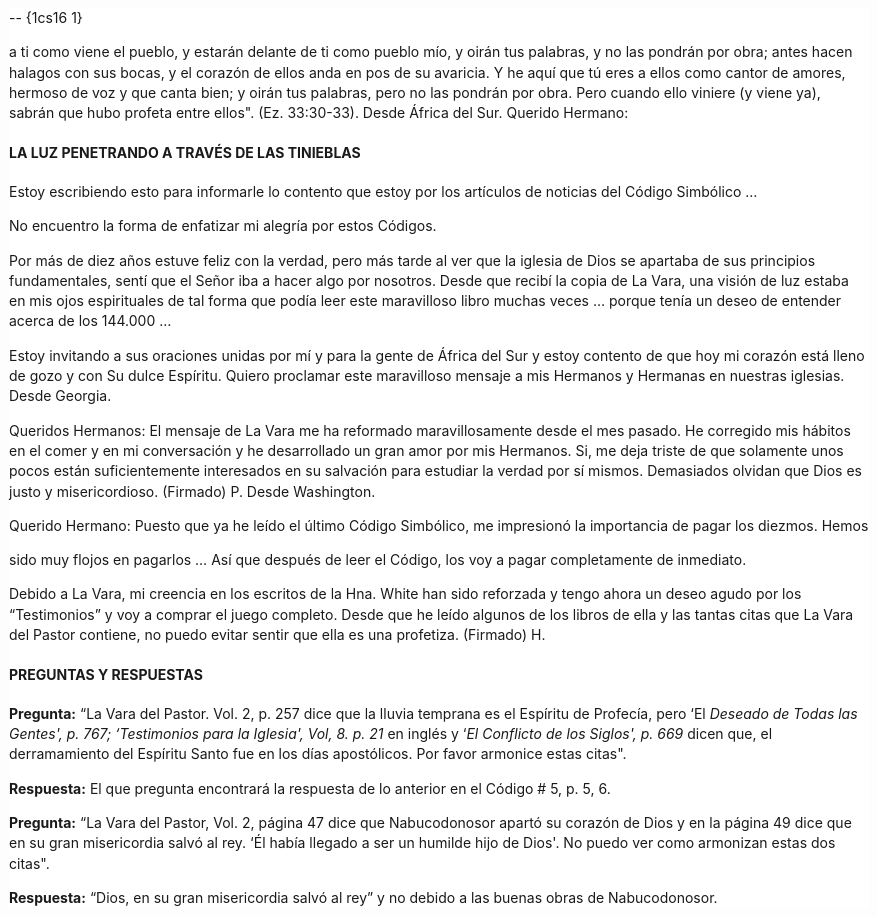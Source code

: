  -- {1cs16 1}   
  
  a ti como viene el pueblo, y estarán delante de ti como pueblo mío, y oirán tus palabras, y no las pondrán por obra; antes hacen halagos con sus bocas, y el corazón de ellos anda en pos de su avaricia. Y he aquí que tú eres a ellos como cantor de amores, hermoso de voz y que canta bien; y oirán tus palabras, pero no las pondrán por obra. Pero cuando ello viniere (y viene ya), sabrán que hubo profeta entre ellos". (Ez. 33:30-33). Desde África del Sur. Querido Hermano:

#### LA LUZ PENETRANDO A TRAVÉS DE LAS TINIEBLAS

Estoy escribiendo esto para informarle lo contento que estoy por los artículos de noticias del Código Simbólico …

No encuentro la forma de enfatizar mi alegría por estos Códigos.

Por más de diez años estuve feliz con la verdad, pero más tarde al ver que la iglesia de Dios se apartaba de sus principios fundamentales, sentí que el Señor iba a hacer algo por nosotros. Desde que recibí la copia de La Vara, una visión de luz estaba en mis ojos espirituales de tal forma que podía leer este maravilloso libro muchas veces … porque tenía un deseo de entender acerca de los 144.000 …

Estoy invitando a sus oraciones unidas por mí y para la gente de África del Sur y estoy contento de que hoy mi corazón está lleno de gozo y con Su dulce Espíritu. Quiero proclamar este maravilloso mensaje a mis Hermanos y Hermanas en nuestras iglesias. Desde Georgia.

Queridos Hermanos: El mensaje de La Vara me ha reformado maravillosamente desde el mes pasado. He corregido mis hábitos en el comer y en mi conversación y he desarrollado un gran amor por mis Hermanos. Si, me deja triste de que solamente unos pocos están suficientemente interesados en su salvación para estudiar la verdad por sí mismos. Demasiados olvidan que Dios es justo y misericordioso. (Firmado) P. Desde Washington.

Querido Hermano: Puesto que ya he leído el último Código Simbólico, me impresionó la importancia de pagar los diezmos. Hemos

sido muy flojos en pagarlos … Así que después de leer el Código, los voy a pagar completamente de inmediato.

Debido a La Vara, mi creencia en los escritos de la Hna. White han sido reforzada y tengo ahora un deseo agudo por los “Testimonios” y voy a comprar el juego completo. Desde que he leído algunos de los libros de ella y las tantas citas que La Vara del Pastor contiene, no puedo evitar sentir que ella es una profetiza. (Firmado) H.

#### PREGUNTAS Y RESPUESTAS

**Pregunta:** “La Vara del Pastor. Vol. 2, p. 257 dice que la lluvia temprana es el Espíritu de Profecía, pero ‘El _Deseado de Todas las Gentes', p. 767; ‘Testimonios para la Iglesia', Vol, 8. p. 21_ en inglés y ‘_El Conflicto de los Siglos', p. 669_ dicen que, el derramamiento del Espíritu Santo fue en los días apostólicos. Por favor armonice estas citas".

**Respuesta:** El que pregunta encontrará la respuesta de lo anterior en el Código # 5, p. 5, 6.

**Pregunta:** “La Vara del Pastor, Vol. 2, página 47 dice que Nabucodonosor apartó su corazón de Dios y en la página 49 dice que en su gran misericordia salvó al rey. ‘Él había llegado a ser un humilde hijo de Dios'. No puedo ver como armonizan estas dos citas".

**Respuesta:** “Dios, en su gran misericordia salvó al rey” y no debido a las buenas obras de Nabucodonosor.
